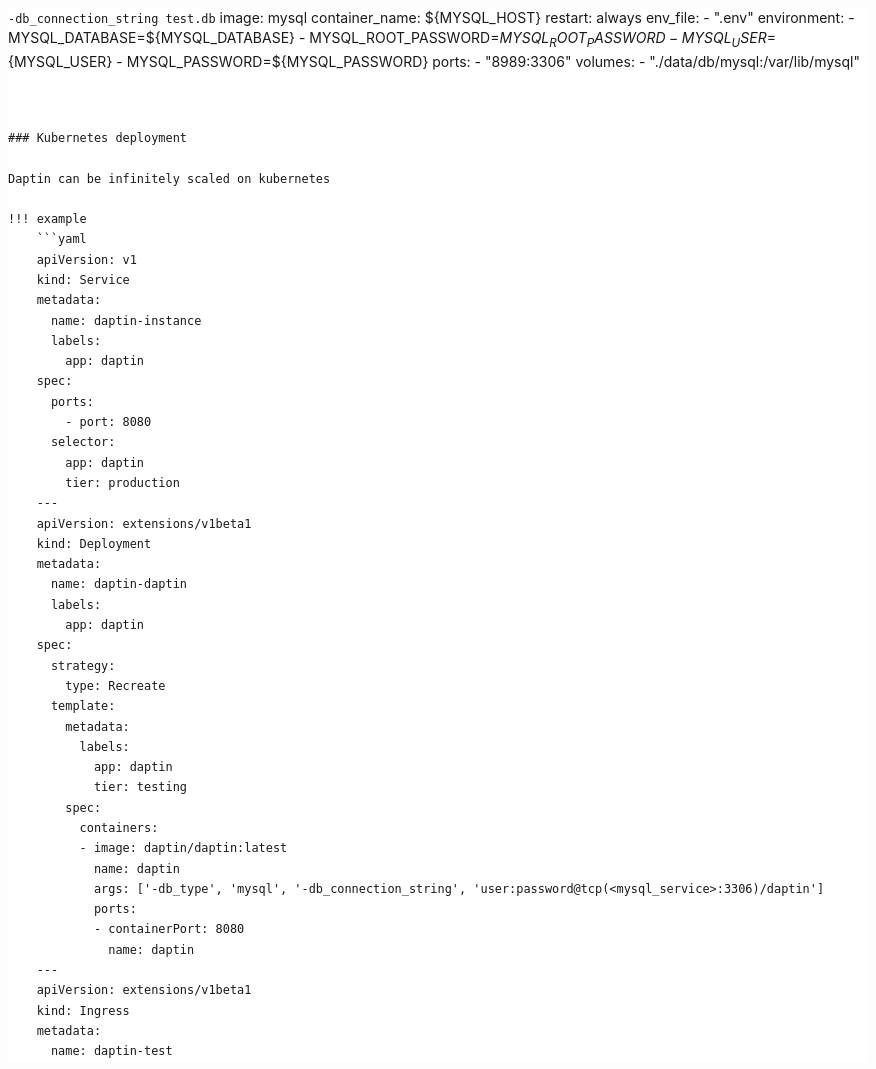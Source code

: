 ```-db_connection_string test.db```
        image: mysql
        container_name: ${MYSQL_HOST}
        restart: always
        env_file:
            - ".env"
        environment:
            - MYSQL_DATABASE=${MYSQL_DATABASE}
            - MYSQL_ROOT_PASSWORD=${MYSQL_ROOT_PASSWORD}
            - MYSQL_USER=${MYSQL_USER}
            - MYSQL_PASSWORD=${MYSQL_PASSWORD}
        ports:
            - "8989:3306"
        volumes:
            - "./data/db/mysql:/var/lib/mysql"
```


### Kubernetes deployment

Daptin can be infinitely scaled on kubernetes

!!! example
    ```yaml
    apiVersion: v1
    kind: Service
    metadata:
      name: daptin-instance
      labels:
        app: daptin
    spec:
      ports:
        - port: 8080
      selector:
        app: daptin
        tier: production
    ---
    apiVersion: extensions/v1beta1
    kind: Deployment
    metadata:
      name: daptin-daptin
      labels:
        app: daptin
    spec:
      strategy:
        type: Recreate
      template:
        metadata:
          labels:
            app: daptin
            tier: testing
        spec:
          containers:
          - image: daptin/daptin:latest
            name: daptin
            args: ['-db_type', 'mysql', '-db_connection_string', 'user:password@tcp(<mysql_service>:3306)/daptin']
            ports:
            - containerPort: 8080
              name: daptin
    ---
    apiVersion: extensions/v1beta1
    kind: Ingress
    metadata:
      name: daptin-test